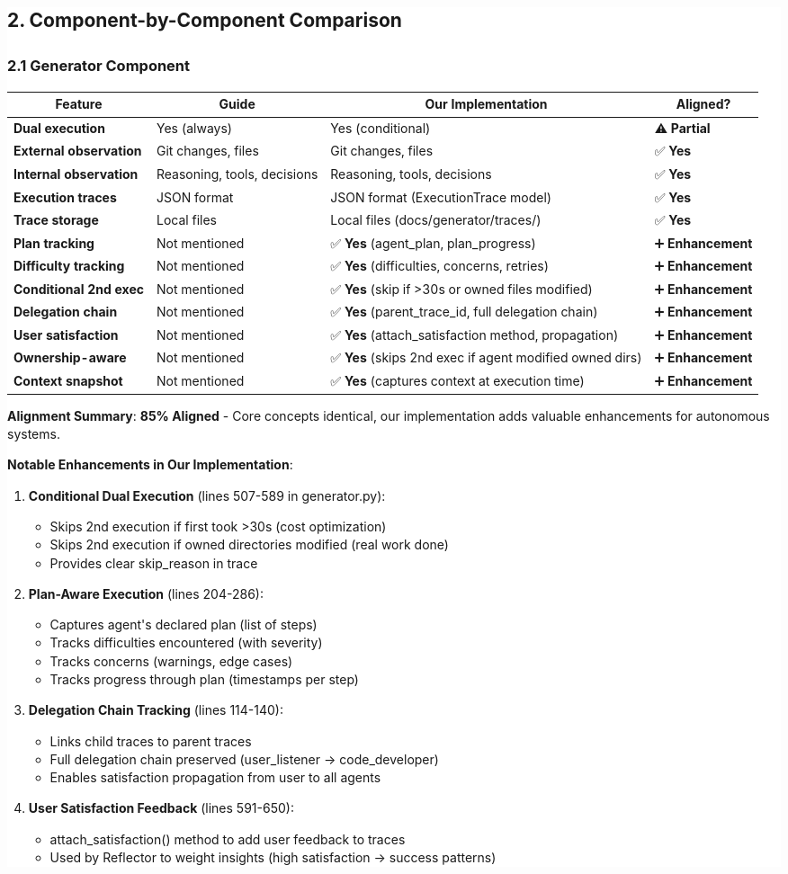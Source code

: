 
## 2. Component-by-Component Comparison

### 2.1 Generator Component

| Feature | Guide | Our Implementation | Aligned? |
|---------|-------|-------------------|----------|
| **Dual execution** | Yes (always) | Yes (conditional) | ⚠️ **Partial** |
| **External observation** | Git changes, files | Git changes, files | ✅ **Yes** |
| **Internal observation** | Reasoning, tools, decisions | Reasoning, tools, decisions | ✅ **Yes** |
| **Execution traces** | JSON format | JSON format (ExecutionTrace model) | ✅ **Yes** |
| **Trace storage** | Local files | Local files (docs/generator/traces/) | ✅ **Yes** |
| **Plan tracking** | Not mentioned | ✅ **Yes** (agent_plan, plan_progress) | ➕ **Enhancement** |
| **Difficulty tracking** | Not mentioned | ✅ **Yes** (difficulties, concerns, retries) | ➕ **Enhancement** |
| **Conditional 2nd exec** | Not mentioned | ✅ **Yes** (skip if >30s or owned files modified) | ➕ **Enhancement** |
| **Delegation chain** | Not mentioned | ✅ **Yes** (parent_trace_id, full delegation chain) | ➕ **Enhancement** |
| **User satisfaction** | Not mentioned | ✅ **Yes** (attach_satisfaction method, propagation) | ➕ **Enhancement** |
| **Ownership-aware** | Not mentioned | ✅ **Yes** (skips 2nd exec if agent modified owned dirs) | ➕ **Enhancement** |
| **Context snapshot** | Not mentioned | ✅ **Yes** (captures context at execution time) | ➕ **Enhancement** |

**Alignment Summary**: **85% Aligned** - Core concepts identical, our implementation adds valuable enhancements for autonomous systems.

**Notable Enhancements in Our Implementation**:

1. **Conditional Dual Execution** (lines 507-589 in generator.py):
   - Skips 2nd execution if first took >30s (cost optimization)
   - Skips 2nd execution if owned directories modified (real work done)
   - Provides clear skip_reason in trace

2. **Plan-Aware Execution** (lines 204-286):
   - Captures agent's declared plan (list of steps)
   - Tracks difficulties encountered (with severity)
   - Tracks concerns (warnings, edge cases)
   - Tracks progress through plan (timestamps per step)

3. **Delegation Chain Tracking** (lines 114-140):
   - Links child traces to parent traces
   - Full delegation chain preserved (user_listener → code_developer)
   - Enables satisfaction propagation from user to all agents

4. **User Satisfaction Feedback** (lines 591-650):
   - attach_satisfaction() method to add user feedback to traces
   - Used by Reflector to weight insights (high satisfaction → success patterns)
